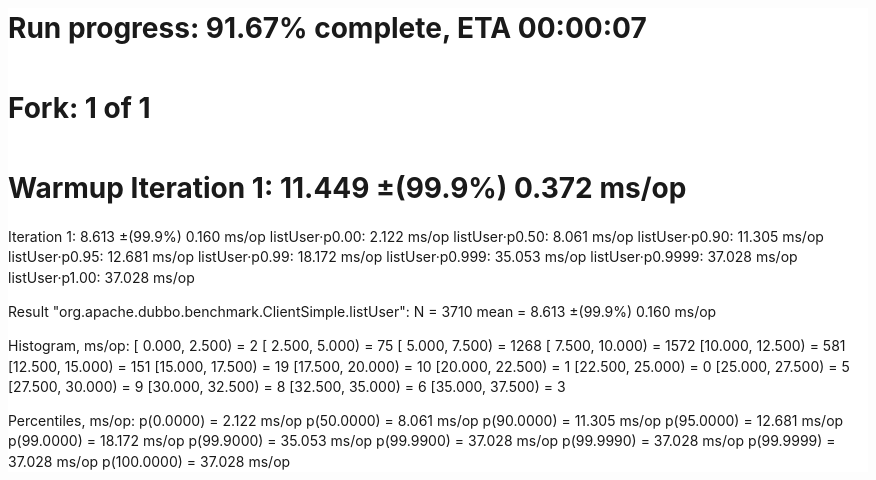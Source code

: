 # Run progress: 91.67% complete, ETA 00:00:07
# Fork: 1 of 1
# Warmup Iteration   1: 11.449 ±(99.9%) 0.372 ms/op
Iteration   1: 8.613 ±(99.9%) 0.160 ms/op
                 listUser·p0.00:   2.122 ms/op
                 listUser·p0.50:   8.061 ms/op
                 listUser·p0.90:   11.305 ms/op
                 listUser·p0.95:   12.681 ms/op
                 listUser·p0.99:   18.172 ms/op
                 listUser·p0.999:  35.053 ms/op
                 listUser·p0.9999: 37.028 ms/op
                 listUser·p1.00:   37.028 ms/op



Result "org.apache.dubbo.benchmark.ClientSimple.listUser":
  N = 3710
  mean =      8.613 ±(99.9%) 0.160 ms/op

  Histogram, ms/op:
    [ 0.000,  2.500) = 2 
    [ 2.500,  5.000) = 75 
    [ 5.000,  7.500) = 1268 
    [ 7.500, 10.000) = 1572 
    [10.000, 12.500) = 581 
    [12.500, 15.000) = 151 
    [15.000, 17.500) = 19 
    [17.500, 20.000) = 10 
    [20.000, 22.500) = 1 
    [22.500, 25.000) = 0 
    [25.000, 27.500) = 5 
    [27.500, 30.000) = 9 
    [30.000, 32.500) = 8 
    [32.500, 35.000) = 6 
    [35.000, 37.500) = 3 

  Percentiles, ms/op:
      p(0.0000) =      2.122 ms/op
     p(50.0000) =      8.061 ms/op
     p(90.0000) =     11.305 ms/op
     p(95.0000) =     12.681 ms/op
     p(99.0000) =     18.172 ms/op
     p(99.9000) =     35.053 ms/op
     p(99.9900) =     37.028 ms/op
     p(99.9990) =     37.028 ms/op
     p(99.9999) =     37.028 ms/op
    p(100.0000) =     37.028 ms/op

